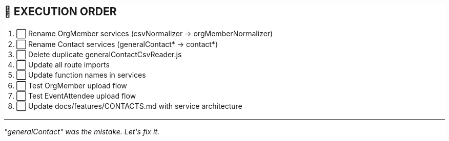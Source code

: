 
## 🚀 EXECUTION ORDER

1. ⬜ Rename OrgMember services (csvNormalizer → orgMemberNormalizer)
2. ⬜ Rename Contact services (generalContact* → contact*)
3. ⬜ Delete duplicate generalContactCsvReader.js
4. ⬜ Update all route imports
5. ⬜ Update function names in services
6. ⬜ Test OrgMember upload flow
7. ⬜ Test EventAttendee upload flow
8. ⬜ Update docs/features/CONTACTS.md with service architecture

---

*"generalContact" was the mistake. Let's fix it.*

